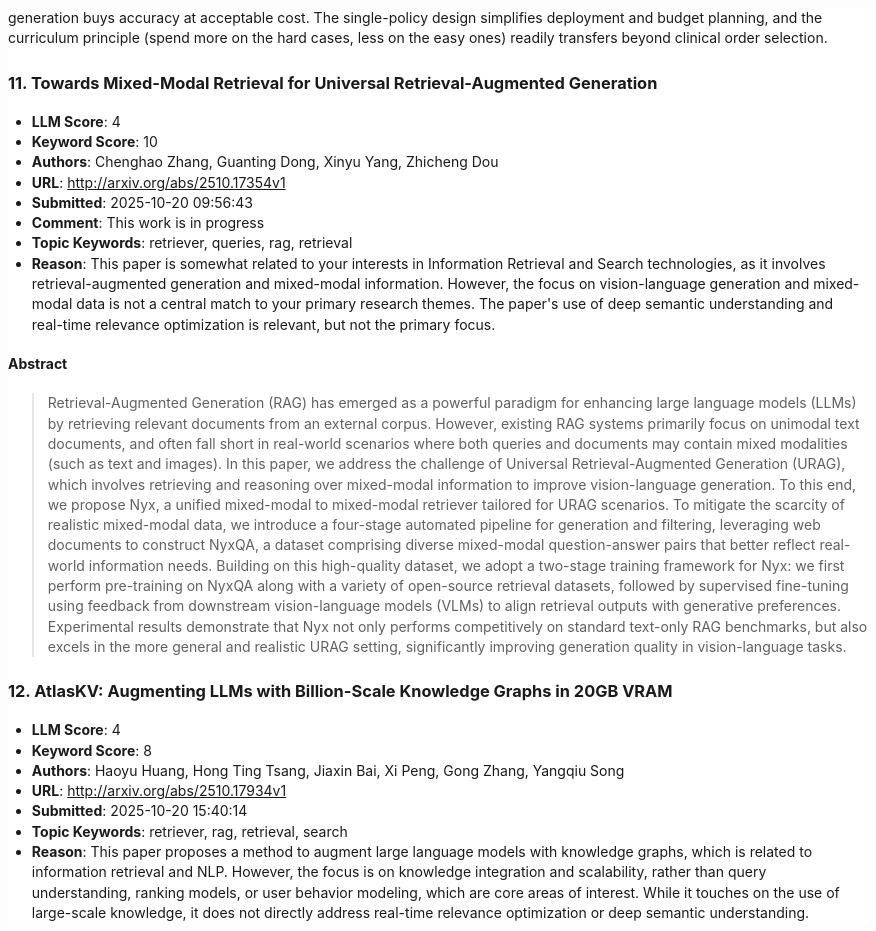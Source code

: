 generation buys accuracy at acceptable cost. The single-policy design
simplifies deployment and budget planning, and the curriculum principle (spend
more on the hard cases, less on the easy ones) readily transfers beyond
clinical order selection.

### 11. Towards Mixed-Modal Retrieval for Universal Retrieval-Augmented Generation

- **LLM Score**: 4
- **Keyword Score**: 10
- **Authors**: Chenghao Zhang, Guanting Dong, Xinyu Yang, Zhicheng Dou
- **URL**: <http://arxiv.org/abs/2510.17354v1>
- **Submitted**: 2025-10-20 09:56:43
- **Comment**: This work is in progress
- **Topic Keywords**: retriever, queries, rag, retrieval
- **Reason**: This paper is somewhat related to your interests in Information Retrieval and Search technologies, as it involves retrieval-augmented generation and mixed-modal information. However, the focus on vision-language generation and mixed-modal data is not a central match to your primary research themes. The paper's use of deep semantic understanding and real-time relevance optimization is relevant, but not the primary focus.

#### Abstract
> Retrieval-Augmented Generation (RAG) has emerged as a powerful paradigm for
enhancing large language models (LLMs) by retrieving relevant documents from an
external corpus. However, existing RAG systems primarily focus on unimodal text
documents, and often fall short in real-world scenarios where both queries and
documents may contain mixed modalities (such as text and images). In this
paper, we address the challenge of Universal Retrieval-Augmented Generation
(URAG), which involves retrieving and reasoning over mixed-modal information to
improve vision-language generation. To this end, we propose Nyx, a unified
mixed-modal to mixed-modal retriever tailored for URAG scenarios. To mitigate
the scarcity of realistic mixed-modal data, we introduce a four-stage automated
pipeline for generation and filtering, leveraging web documents to construct
NyxQA, a dataset comprising diverse mixed-modal question-answer pairs that
better reflect real-world information needs. Building on this high-quality
dataset, we adopt a two-stage training framework for Nyx: we first perform
pre-training on NyxQA along with a variety of open-source retrieval datasets,
followed by supervised fine-tuning using feedback from downstream
vision-language models (VLMs) to align retrieval outputs with generative
preferences. Experimental results demonstrate that Nyx not only performs
competitively on standard text-only RAG benchmarks, but also excels in the more
general and realistic URAG setting, significantly improving generation quality
in vision-language tasks.

### 12. AtlasKV: Augmenting LLMs with Billion-Scale Knowledge Graphs in 20GB VRAM

- **LLM Score**: 4
- **Keyword Score**: 8
- **Authors**: Haoyu Huang, Hong Ting Tsang, Jiaxin Bai, Xi Peng, Gong Zhang, Yangqiu Song
- **URL**: <http://arxiv.org/abs/2510.17934v1>
- **Submitted**: 2025-10-20 15:40:14
- **Topic Keywords**: retriever, rag, retrieval, search
- **Reason**: This paper proposes a method to augment large language models with knowledge graphs, which is related to information retrieval and NLP. However, the focus is on knowledge integration and scalability, rather than query understanding, ranking models, or user behavior modeling, which are core areas of interest. While it touches on the use of large-scale knowledge, it does not directly address real-time relevance optimization or deep semantic understanding.
